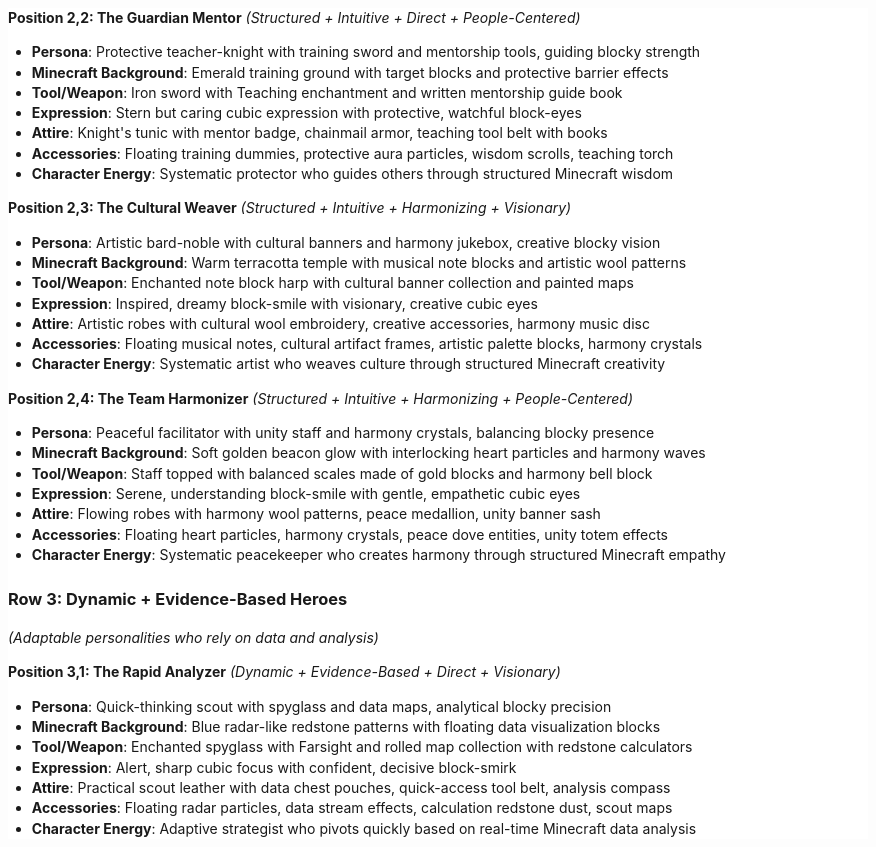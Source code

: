 **Position 2,2: The Guardian Mentor** *(Structured + Intuitive + Direct + People-Centered)*
- **Persona**: Protective teacher-knight with training sword and mentorship tools, guiding blocky strength
- **Minecraft Background**: Emerald training ground with target blocks and protective barrier effects
- **Tool/Weapon**: Iron sword with Teaching enchantment and written mentorship guide book
- **Expression**: Stern but caring cubic expression with protective, watchful block-eyes
- **Attire**: Knight's tunic with mentor badge, chainmail armor, teaching tool belt with books
- **Accessories**: Floating training dummies, protective aura particles, wisdom scrolls, teaching torch
- **Character Energy**: Systematic protector who guides others through structured Minecraft wisdom

**Position 2,3: The Cultural Weaver** *(Structured + Intuitive + Harmonizing + Visionary)*
- **Persona**: Artistic bard-noble with cultural banners and harmony jukebox, creative blocky vision
- **Minecraft Background**: Warm terracotta temple with musical note blocks and artistic wool patterns
- **Tool/Weapon**: Enchanted note block harp with cultural banner collection and painted maps
- **Expression**: Inspired, dreamy block-smile with visionary, creative cubic eyes
- **Attire**: Artistic robes with cultural wool embroidery, creative accessories, harmony music disc
- **Accessories**: Floating musical notes, cultural artifact frames, artistic palette blocks, harmony crystals
- **Character Energy**: Systematic artist who weaves culture through structured Minecraft creativity

**Position 2,4: The Team Harmonizer** *(Structured + Intuitive + Harmonizing + People-Centered)*
- **Persona**: Peaceful facilitator with unity staff and harmony crystals, balancing blocky presence
- **Minecraft Background**: Soft golden beacon glow with interlocking heart particles and harmony waves
- **Tool/Weapon**: Staff topped with balanced scales made of gold blocks and harmony bell block
- **Expression**: Serene, understanding block-smile with gentle, empathetic cubic eyes
- **Attire**: Flowing robes with harmony wool patterns, peace medallion, unity banner sash
- **Accessories**: Floating heart particles, harmony crystals, peace dove entities, unity totem effects
- **Character Energy**: Systematic peacekeeper who creates harmony through structured Minecraft empathy

### Row 3: Dynamic + Evidence-Based Heroes
*(Adaptable personalities who rely on data and analysis)*

**Position 3,1: The Rapid Analyzer** *(Dynamic + Evidence-Based + Direct + Visionary)*
- **Persona**: Quick-thinking scout with spyglass and data maps, analytical blocky precision
- **Minecraft Background**: Blue radar-like redstone patterns with floating data visualization blocks
- **Tool/Weapon**: Enchanted spyglass with Farsight and rolled map collection with redstone calculators
- **Expression**: Alert, sharp cubic focus with confident, decisive block-smirk
- **Attire**: Practical scout leather with data chest pouches, quick-access tool belt, analysis compass
- **Accessories**: Floating radar particles, data stream effects, calculation redstone dust, scout maps
- **Character Energy**: Adaptive strategist who pivots quickly based on real-time Minecraft data analysis
